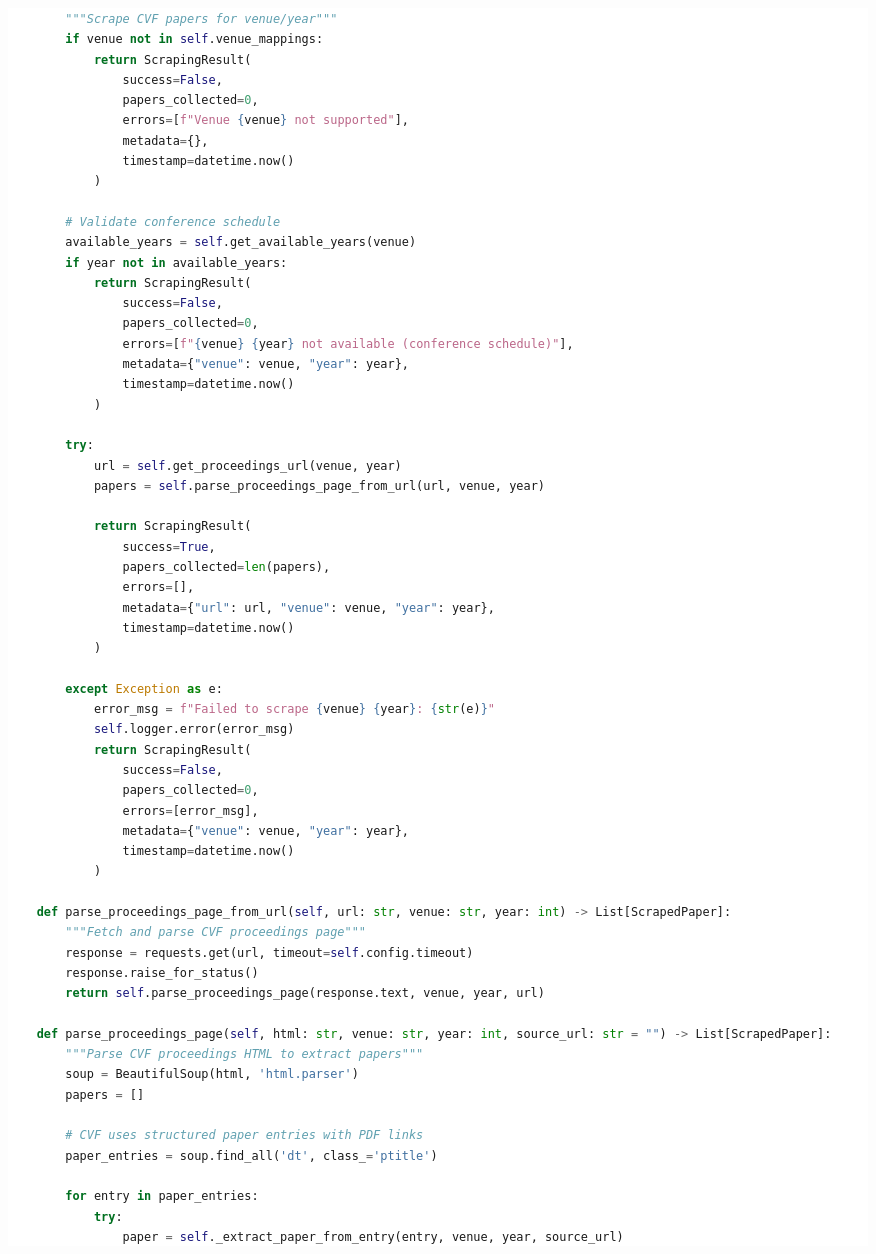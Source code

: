 ```python
        """Scrape CVF papers for venue/year"""
        if venue not in self.venue_mappings:
            return ScrapingResult(
                success=False,
                papers_collected=0,
                errors=[f"Venue {venue} not supported"],
                metadata={},
                timestamp=datetime.now()
            )
            
        # Validate conference schedule
        available_years = self.get_available_years(venue)
        if year not in available_years:
            return ScrapingResult(
                success=False,
                papers_collected=0,
                errors=[f"{venue} {year} not available (conference schedule)"],
                metadata={"venue": venue, "year": year},
                timestamp=datetime.now()
            )
            
        try:
            url = self.get_proceedings_url(venue, year)
            papers = self.parse_proceedings_page_from_url(url, venue, year)
            
            return ScrapingResult(
                success=True,
                papers_collected=len(papers),
                errors=[],
                metadata={"url": url, "venue": venue, "year": year},
                timestamp=datetime.now()
            )
            
        except Exception as e:
            error_msg = f"Failed to scrape {venue} {year}: {str(e)}"
            self.logger.error(error_msg)
            return ScrapingResult(
                success=False,
                papers_collected=0,
                errors=[error_msg],
                metadata={"venue": venue, "year": year},
                timestamp=datetime.now()
            )
    
    def parse_proceedings_page_from_url(self, url: str, venue: str, year: int) -> List[ScrapedPaper]:
        """Fetch and parse CVF proceedings page"""
        response = requests.get(url, timeout=self.config.timeout)
        response.raise_for_status()
        return self.parse_proceedings_page(response.text, venue, year, url)
        
    def parse_proceedings_page(self, html: str, venue: str, year: int, source_url: str = "") -> List[ScrapedPaper]:
        """Parse CVF proceedings HTML to extract papers"""
        soup = BeautifulSoup(html, 'html.parser')
        papers = []
        
        # CVF uses structured paper entries with PDF links
        paper_entries = soup.find_all('dt', class_='ptitle')
        
        for entry in paper_entries:
            try:
                paper = self._extract_paper_from_entry(entry, venue, year, source_url)
```